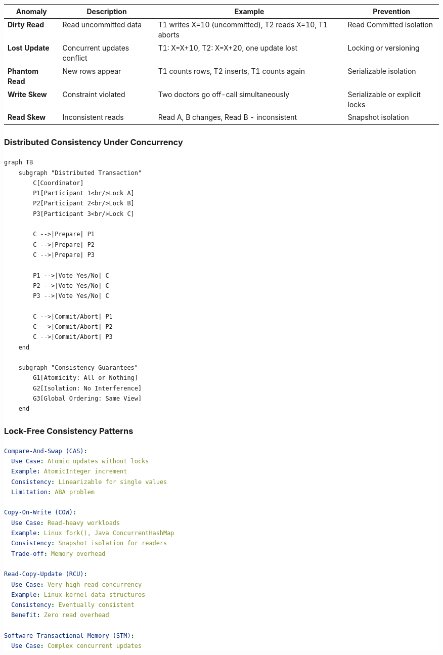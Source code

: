 | Anomaly | Description | Example | Prevention |
|---------|-------------|---------|------------|
| **Dirty Read** | Read uncommitted data | T1 writes X=10 (uncommitted), T2 reads X=10, T1 aborts | Read Committed isolation |
| **Lost Update** | Concurrent updates conflict | T1: X=X+10, T2: X=X+20, one update lost | Locking or versioning |
| **Phantom Read** | New rows appear | T1 counts rows, T2 inserts, T1 counts again | Serializable isolation |
| **Write Skew** | Constraint violated | Two doctors go off-call simultaneously | Serializable or explicit locks |
| **Read Skew** | Inconsistent reads | Read A, B changes, Read B - inconsistent | Snapshot isolation |


### Distributed Consistency Under Concurrency

```mermaid
graph TB
    subgraph "Distributed Transaction"
        C[Coordinator]
        P1[Participant 1<br/>Lock A]
        P2[Participant 2<br/>Lock B]
        P3[Participant 3<br/>Lock C]
        
        C -->|Prepare| P1
        C -->|Prepare| P2
        C -->|Prepare| P3
        
        P1 -->|Vote Yes/No| C
        P2 -->|Vote Yes/No| C
        P3 -->|Vote Yes/No| C
        
        C -->|Commit/Abort| P1
        C -->|Commit/Abort| P2
        C -->|Commit/Abort| P3
    end
    
    subgraph "Consistency Guarantees"
        G1[Atomicity: All or Nothing]
        G2[Isolation: No Interference]
        G3[Global Ordering: Same View]
    end
```

### Lock-Free Consistency Patterns

```yaml
Compare-And-Swap (CAS):
  Use Case: Atomic updates without locks
  Example: AtomicInteger increment
  Consistency: Linearizable for single values
  Limitation: ABA problem

Copy-On-Write (COW):
  Use Case: Read-heavy workloads
  Example: Linux fork(), Java ConcurrentHashMap
  Consistency: Snapshot isolation for readers
  Trade-off: Memory overhead

Read-Copy-Update (RCU):
  Use Case: Very high read concurrency
  Example: Linux kernel data structures
  Consistency: Eventually consistent
  Benefit: Zero read overhead

Software Transactional Memory (STM):
  Use Case: Complex concurrent updates
```